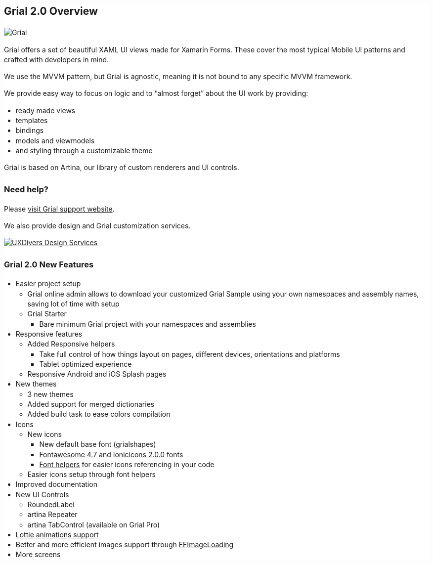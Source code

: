 ## Grial 2.0 Overview

![Grial](http://52.10.147.219/system/uploads/images/grial_2_hero.png)

Grial offers a set of beautiful XAML UI views made for Xamarin Forms. These cover the most typical Mobile UI patterns and crafted with developers in mind. 

We use the MVVM pattern, but Grial is agnostic, meaning it is not bound to any specific MVVM framework.

We provide easy way to focus on logic and to “almost forget” about the UI work by providing:

- ready made views
- templates
- bindings
- models and viewmodels
- and styling through a customizable theme

Grial is based on Artina, our library of custom renderers and UI controls.

### Need help? ###
Please [visit Grial support website](https://github.com/UXDivers/Grial-UI-Kit-Support-And-Issues).

We also provide design and Grial customization services.

[![UXDivers Design Services](http://52.10.147.219/system/uploads/images/custom_grial.png)](mailto:hello@uxdivers.com)
### Grial 2.0 New Features

- Easier project setup
    - Grial online admin allows to download your customized Grial Sample using your own namespaces and assembly names, saving lot of time with setup
    - Grial Starter 
        - Bare minimum Grial project with your namespaces and assemblies 
- Responsive features
    - Added Responsive helpers
        - Take full control of how things layout on pages, different devices, orientations and platforms
        - Tablet optimized experience
    - Responsive Android and iOS Splash pages
- New themes
    - 3 new themes
    - Added support for merged dictionaries
    - Added build task to ease colors compilation
- Icons 
    - New icons
        - New default base font (grialshapes)
        - [Fontawesome 4.7](http://fontawesome.io/icons/) and [Ionicicons 2.0.0](http://ionicons.com/cheatsheet.html) fonts
        - [Font helpers](#font-helpers) for easier icons referencing in your code
    - Easier icons setup through font helpers
- Improved documentation
- New UI Controls 
    - RoundedLabel
    - artina Repeater
    - artina TabControl (available on Grial Pro)
- [Lottie animations support](https://github.com/martijn00/LottieXamarin)
- Better and more efficient images support through [FFImageLoading](https://github.com/luberda-molinet/FFImageLoading)
- More screens

